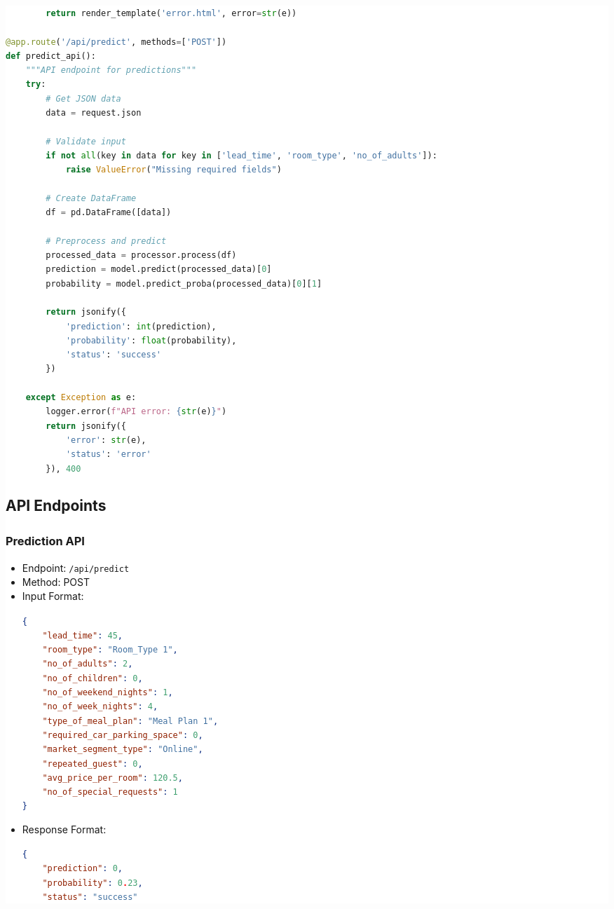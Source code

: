 ```python
        return render_template('error.html', error=str(e))

@app.route('/api/predict', methods=['POST'])
def predict_api():
    """API endpoint for predictions"""
    try:
        # Get JSON data
        data = request.json
        
        # Validate input
        if not all(key in data for key in ['lead_time', 'room_type', 'no_of_adults']):
            raise ValueError("Missing required fields")
        
        # Create DataFrame
        df = pd.DataFrame([data])
        
        # Preprocess and predict
        processed_data = processor.process(df)
        prediction = model.predict(processed_data)[0]
        probability = model.predict_proba(processed_data)[0][1]
        
        return jsonify({
            'prediction': int(prediction),
            'probability': float(probability),
            'status': 'success'
        })
        
    except Exception as e:
        logger.error(f"API error: {str(e)}")
        return jsonify({
            'error': str(e),
            'status': 'error'
        }), 400
```

## API Endpoints

### Prediction API
- Endpoint: `/api/predict`
- Method: POST
- Input Format:
  ```json
  {
      "lead_time": 45,
      "room_type": "Room_Type 1",
      "no_of_adults": 2,
      "no_of_children": 0,
      "no_of_weekend_nights": 1,
      "no_of_week_nights": 4,
      "type_of_meal_plan": "Meal Plan 1",
      "required_car_parking_space": 0,
      "market_segment_type": "Online",
      "repeated_guest": 0,
      "avg_price_per_room": 120.5,
      "no_of_special_requests": 1
  }
  ```
- Response Format:
  ```json
  {
      "prediction": 0,
      "probability": 0.23,
      "status": "success"
  ```